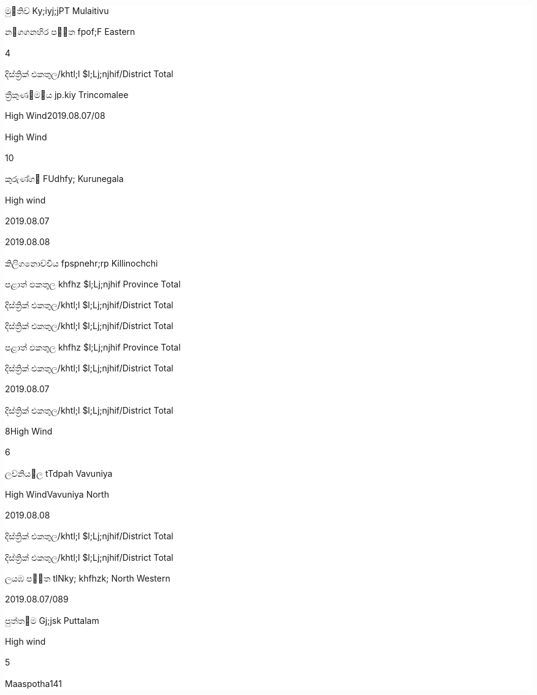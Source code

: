 මු඼තිව් Ky;iyj;jPT Mulaitivu

න෉ගගනහිර ප඼෈ත fpof;F Eastern

4

දිස්ත්‍රික් එකතුල/khtl;l $l;Lj;njhif/District Total

ත්‍රීකුණ෈ම඼ය jp.kiy Trincomalee

High Wind2019.08.07/08

High Wind

10

කුරුණ්ග඼ FUdhfy; Kurunegala

High wind

2019.08.07

2019.08.08

කිලිගනොච්චිය fpspnehr;rp Killinochchi

පළාත් ඵකතුල khfhz $l;Lj;njhif Province Total

දිස්ත්‍රික් එකතුල/khtl;l $l;Lj;njhif/District Total

දිස්ත්‍රික් එකතුල/khtl;l $l;Lj;njhif/District Total

පළාත් ඵකතුල khfhz $l;Lj;njhif Province Total

දිස්ත්‍රික් එකතුල/khtl;l $l;Lj;njhif/District Total

2019.08.07

දිස්ත්‍රික් එකතුල/khtl;l $l;Lj;njhif/District Total

8High Wind

6

ලව්නිය෈ල tTdpah Vavuniya

High WindVavuniya North

2019.08.08

දිස්ත්‍රික් එකතුල/khtl;l $l;Lj;njhif/District Total

දිස්ත්‍රික් එකතුල/khtl;l $l;Lj;njhif/District Total

ලයඹ ප඼෈ත tlNky; khfhzk; North Western

2019.08.07/089

පුත්ත඼ම Gj;jsk Puttalam

High wind

5

Maaspotha141
